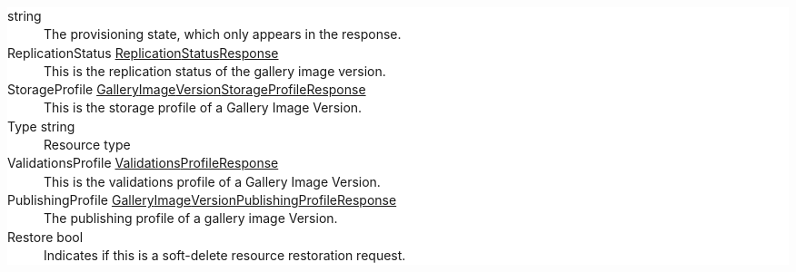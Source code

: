 </span>
        <span class="property-indicator"></span>
        <span class="property-type">string</span>
    </dt>
    <dd>The provisioning state, which only appears in the response.</dd><dt class="property-"
            title="">
        <span id="replicationstatus_go">
<a data-swiftype-name="resource-property" data-swiftype-type="text" href="#replicationstatus_go" style="color: inherit; text-decoration: inherit;">Replication<wbr>Status</a>
</span>
        <span class="property-indicator"></span>
        <span class="property-type"><a href="#replicationstatusresponse">Replication<wbr>Status<wbr>Response</a></span>
    </dt>
    <dd>This is the replication status of the gallery image version.</dd><dt class="property-"
            title="">
        <span id="storageprofile_go">
<a data-swiftype-name="resource-property" data-swiftype-type="text" href="#storageprofile_go" style="color: inherit; text-decoration: inherit;">Storage<wbr>Profile</a>
</span>
        <span class="property-indicator"></span>
        <span class="property-type"><a href="#galleryimageversionstorageprofileresponse">Gallery<wbr>Image<wbr>Version<wbr>Storage<wbr>Profile<wbr>Response</a></span>
    </dt>
    <dd>This is the storage profile of a Gallery Image Version.</dd><dt class="property-"
            title="">
        <span id="type_go">
<a data-swiftype-name="resource-property" data-swiftype-type="text" href="#type_go" style="color: inherit; text-decoration: inherit;">Type</a>
</span>
        <span class="property-indicator"></span>
        <span class="property-type">string</span>
    </dt>
    <dd>Resource type</dd><dt class="property-"
            title="">
        <span id="validationsprofile_go">
<a data-swiftype-name="resource-property" data-swiftype-type="text" href="#validationsprofile_go" style="color: inherit; text-decoration: inherit;">Validations<wbr>Profile</a>
</span>
        <span class="property-indicator"></span>
        <span class="property-type"><a href="#validationsprofileresponse">Validations<wbr>Profile<wbr>Response</a></span>
    </dt>
    <dd>This is the validations profile of a Gallery Image Version.</dd><dt class="property-"
            title="">
        <span id="publishingprofile_go">
<a data-swiftype-name="resource-property" data-swiftype-type="text" href="#publishingprofile_go" style="color: inherit; text-decoration: inherit;">Publishing<wbr>Profile</a>
</span>
        <span class="property-indicator"></span>
        <span class="property-type"><a href="#galleryimageversionpublishingprofileresponse">Gallery<wbr>Image<wbr>Version<wbr>Publishing<wbr>Profile<wbr>Response</a></span>
    </dt>
    <dd>The publishing profile of a gallery image Version.</dd><dt class="property-"
            title="">
        <span id="restore_go">
<a data-swiftype-name="resource-property" data-swiftype-type="text" href="#restore_go" style="color: inherit; text-decoration: inherit;">Restore</a>
</span>
        <span class="property-indicator"></span>
        <span class="property-type">bool</span>
    </dt>
    <dd>Indicates if this is a soft-delete resource restoration request.</dd><dt class="property-"
            title="">